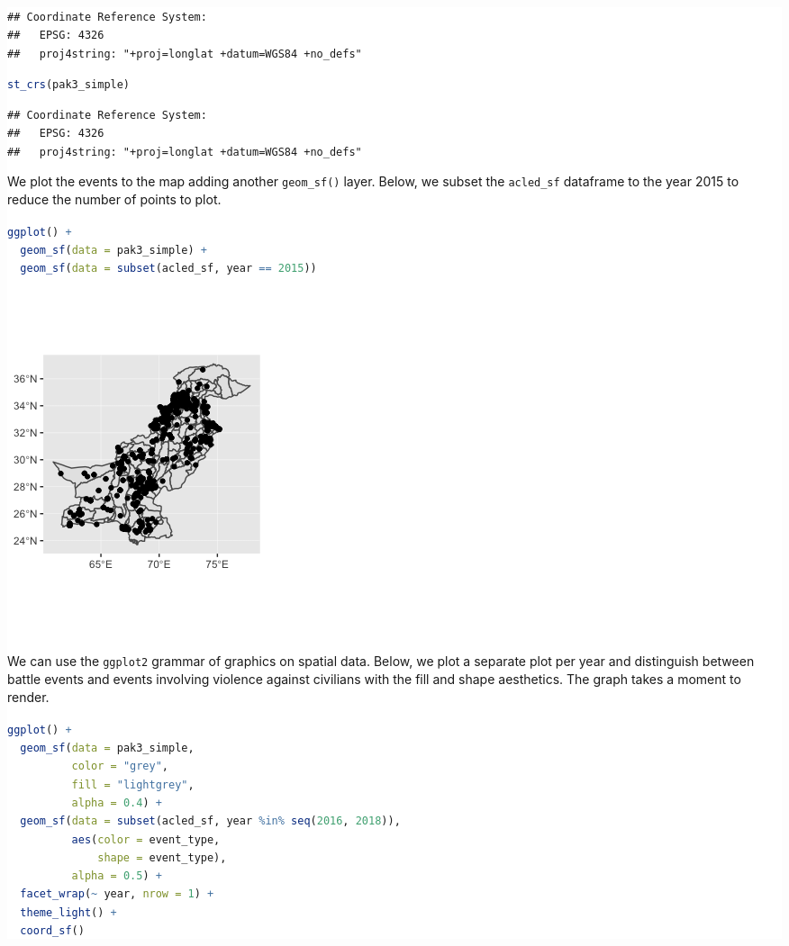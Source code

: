 ```
## Coordinate Reference System:
##   EPSG: 4326 
##   proj4string: "+proj=longlat +datum=WGS84 +no_defs"
```

```r
st_crs(pak3_simple)
```

```
## Coordinate Reference System:
##   EPSG: 4326 
##   proj4string: "+proj=longlat +datum=WGS84 +no_defs"
```

We plot the events to the map adding another `geom_sf()` layer. Below, we subset the `acled_sf` dataframe to the year 2015 to reduce the number of points to plot.

```r
ggplot() +
  geom_sf(data = pak3_simple) +
  geom_sf(data = subset(acled_sf, year == 2015))
```

![](day3_dataviz_fsu_files/figure-html/unnamed-chunk-33-1.png)

We can use the `ggplot2` grammar of graphics on spatial data. Below, we plot a separate plot per year and distinguish between battle events and events involving violence against civilians with the fill and shape aesthetics. The graph takes a moment to render. 

```r
ggplot() +
  geom_sf(data = pak3_simple,
          color = "grey",
          fill = "lightgrey",
          alpha = 0.4) +
  geom_sf(data = subset(acled_sf, year %in% seq(2016, 2018)),
          aes(color = event_type,
              shape = event_type),
          alpha = 0.5) +
  facet_wrap(~ year, nrow = 1) +
  theme_light() +
  coord_sf()
```
